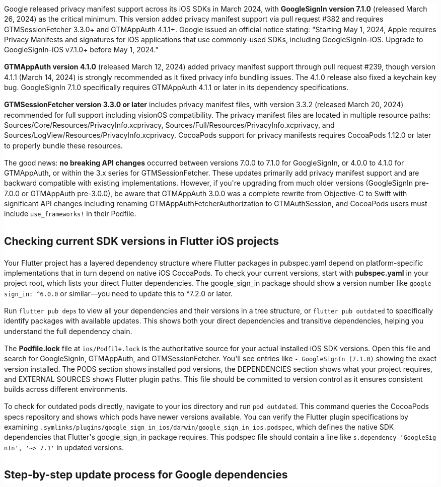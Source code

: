 Google released privacy manifest support across its iOS SDKs in March 2024, with **GoogleSignIn version 7.1.0** (released March 26, 2024) as the critical minimum. This version added privacy manifest support via pull request #382 and requires GTMSessionFetcher 3.3.0+ and GTMAppAuth 4.1.1+. Google issued an official notice stating: "Starting May 1, 2024, Apple requires Privacy Manifests and signatures for iOS applications that use commonly-used SDKs, including GoogleSignIn-iOS. Upgrade to GoogleSignIn-iOS v7.1.0+ before May 1, 2024."

**GTMAppAuth version 4.1.0** (released March 12, 2024) added privacy manifest support through pull request #239, though version 4.1.1 (March 14, 2024) is strongly recommended as it fixed privacy info bundling issues. The 4.1.0 release also fixed a keychain key bug. GoogleSignIn 7.1.0 specifically requires GTMAppAuth 4.1.1 or later in its dependency specifications.

**GTMSessionFetcher version 3.3.0 or later** includes privacy manifest files, with version 3.3.2 (released March 20, 2024) recommended for full support including visionOS compatibility. The privacy manifest files are located in multiple resource paths: Sources/Core/Resources/PrivacyInfo.xcprivacy, Sources/Full/Resources/PrivacyInfo.xcprivacy, and Sources/LogView/Resources/PrivacyInfo.xcprivacy. CocoaPods support for privacy manifests requires CocoaPods 1.12.0 or later to properly bundle these resources.

The good news: **no breaking API changes** occurred between versions 7.0.0 to 7.1.0 for GoogleSignIn, or 4.0.0 to 4.1.0 for GTMAppAuth, or within the 3.x series for GTMSessionFetcher. These updates primarily add privacy manifest support and are backward compatible with existing implementations. However, if you're upgrading from much older versions (GoogleSignIn pre-7.0.0 or GTMAppAuth pre-3.0.0), be aware that GTMAppAuth 3.0.0 was a complete rewrite from Objective-C to Swift with significant API changes including renaming GTMAppAuthFetcherAuthorization to GTMAuthSession, and CocoaPods users must include `use_frameworks!` in their Podfile.

## Checking current SDK versions in Flutter iOS projects

Your Flutter project has a layered dependency structure where Flutter packages in pubspec.yaml depend on platform-specific implementations that in turn depend on native iOS CocoaPods. To check your current versions, start with **pubspec.yaml** in your project root, which lists your direct Flutter dependencies. The google_sign_in package should show a version number like `google_sign_in: ^6.0.0` or similar—you need to update this to ^7.2.0 or later.

Run `flutter pub deps` to view all your dependencies and their versions in a tree structure, or `flutter pub outdated` to specifically identify packages with available updates. This shows both your direct dependencies and transitive dependencies, helping you understand the full dependency chain.

The **Podfile.lock** file at `ios/Podfile.lock` is the authoritative source for your actual installed iOS SDK versions. Open this file and search for GoogleSignIn, GTMAppAuth, and GTMSessionFetcher. You'll see entries like `- GoogleSignIn (7.1.0)` showing the exact version installed. The PODS section shows installed pod versions, the DEPENDENCIES section shows what your project requires, and EXTERNAL SOURCES shows Flutter plugin paths. This file should be committed to version control as it ensures consistent builds across different environments.

To check for outdated pods directly, navigate to your ios directory and run `pod outdated`. This command queries the CocoaPods specs repository and shows which pods have newer versions available. You can verify the Flutter plugin specifications by examining `.symlinks/plugins/google_sign_in_ios/darwin/google_sign_in_ios.podspec`, which defines the native SDK dependencies that Flutter's google_sign_in package requires. This podspec file should contain a line like `s.dependency 'GoogleSignIn', '~> 7.1'` in updated versions.

## Step-by-step update process for Google dependencies
